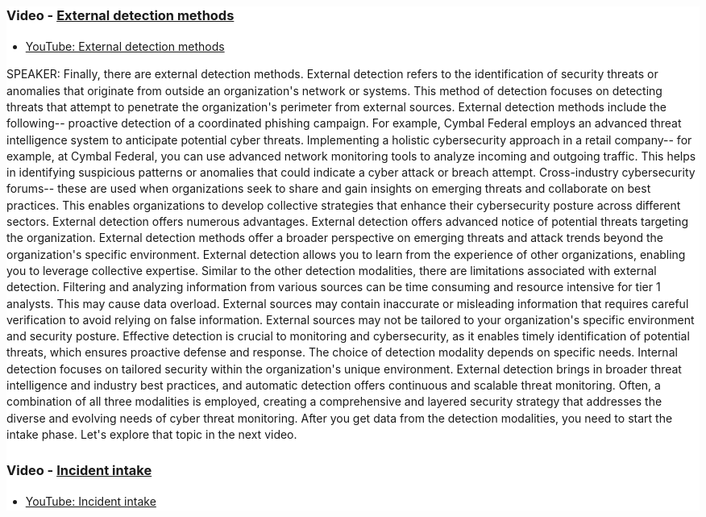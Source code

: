 ### Video - [External detection methods](https://www.cloudskillsboost.google/course_templates/1195/video/522234)

- [YouTube: External detection methods](https://www.youtube.com/watch?v=Q-lPnBmLL5s)

SPEAKER: Finally, there are external detection methods. External detection refers to the identification of security threats or anomalies that originate from outside an organization's network or systems. This method of detection focuses on detecting threats that attempt to penetrate the organization's perimeter from external sources. External detection methods include the following-- proactive detection of a coordinated phishing campaign. For example, Cymbal Federal employs an advanced threat intelligence system to anticipate potential cyber threats. Implementing a holistic cybersecurity approach in a retail company-- for example, at Cymbal Federal, you can use advanced network monitoring tools to analyze incoming and outgoing traffic. This helps in identifying suspicious patterns or anomalies that could indicate a cyber attack or breach attempt. Cross-industry cybersecurity forums-- these are used when organizations seek to share and gain insights on emerging threats and collaborate on best practices. This enables organizations to develop collective strategies that enhance their cybersecurity posture across different sectors. External detection offers numerous advantages. External detection offers advanced notice of potential threats targeting the organization. External detection methods offer a broader perspective on emerging threats and attack trends beyond the organization's specific environment. External detection allows you to learn from the experience of other organizations, enabling you to leverage collective expertise. Similar to the other detection modalities, there are limitations associated with external detection. Filtering and analyzing information from various sources can be time consuming and resource intensive for tier 1 analysts. This may cause data overload. External sources may contain inaccurate or misleading information that requires careful verification to avoid relying on false information. External sources may not be tailored to your organization's specific environment and security posture. Effective detection is crucial to monitoring and cybersecurity, as it enables timely identification of potential threats, which ensures proactive defense and response. The choice of detection modality depends on specific needs. Internal detection focuses on tailored security within the organization's unique environment. External detection brings in broader threat intelligence and industry best practices, and automatic detection offers continuous and scalable threat monitoring. Often, a combination of all three modalities is employed, creating a comprehensive and layered security strategy that addresses the diverse and evolving needs of cyber threat monitoring. After you get data from the detection modalities, you need to start the intake phase. Let's explore that topic in the next video.

### Video - [Incident intake](https://www.cloudskillsboost.google/course_templates/1195/video/522235)

- [YouTube: Incident intake](https://www.youtube.com/watch?v=EwAskFH6oNc)

